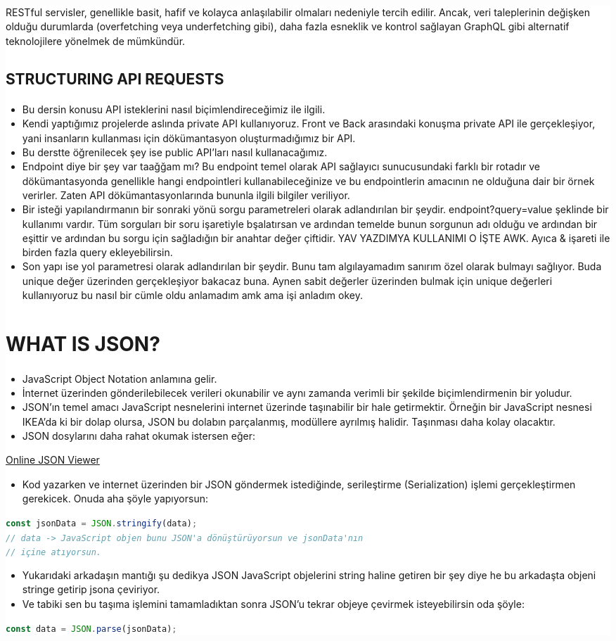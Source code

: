 RESTful servisler, genellikle basit, hafif ve kolayca anlaşılabilir olmaları nedeniyle tercih edilir. Ancak, veri taleplerinin değişken olduğu durumlarda (overfetching veya underfetching gibi), daha fazla esneklik ve kontrol sağlayan GraphQL gibi alternatif teknolojilere yönelmek de mümkündür.

## STRUCTURING API REQUESTS

- Bu dersin konusu API isteklerini nasıl biçimlendireceğimiz ile ilgili.
- Kendi yaptığımız projelerde aslında private API kullanıyoruz. Front ve Back arasındaki konuşma private API ile gerçekleşiyor, yani insanların kullanması için dökümantasyon oluşturmadığımız bir API.
- Bu derstte öğrenilecek şey ise public API’ları nasıl kullanacağımız.
- Endpoint diye bir şey var taağğam mı? Bu endpoint temel olarak API sağlayıcı sunucusundaki farklı bir rotadır ve dökümantasyonda genellikle hangi endpointleri kullanabileceğinize ve bu endpointlerin amacının ne olduğuna dair bir örnek verirler. Zaten API dökümantasyonlarında bununla ilgili bilgiler veriliyor.
- Bir isteği yapılandırmanın bir sonraki yönü sorgu parametreleri olarak adlandırılan bir şeydir. endpoint?query=value şeklinde bir kullanımı vardır. Tüm sorguları bir soru işaretiyle bşalatırsan ve ardından temelde bunun sorgunun adı olduğu ve ardından bir eşittir ve ardından bu sorgu için sağladığın bir anahtar değer çiftidir. YAV YAZDIMYA KULLANIMI O İŞTE AWK. Ayıca & işareti ile birden fazla query ekleyebilirsin.
- Son yapı ise yol parametresi olarak adlandırılan bir şeydir. Bunu tam algılayamadım sanırım özel olarak bulmayı sağlıyor. Buda unique değer üzerinden gerçekleşiyor bakacaz buna. Aynen sabit değerler üzerinden bulmak için unique değerleri kullanıyoruz bu nasıl bir cümle oldu anlamadım amk ama işi anladım okey.

# WHAT IS JSON?

- JavaScript Object Notation anlamına gelir.
- İnternet üzerinden gönderilebilecek verileri okunabilir ve aynı zamanda verimli bir şekilde biçimlendirmenin bir yoludur.
- JSON’ın temel amacı JavaScript nesnelerini internet üzerinde taşınabilir bir hale getirmektir. Örneğin bir JavaScript nesnesi IKEA’da ki bir dolap olursa, JSON bu dolabın parçalanmış, modüllere ayrılmış halidir. Taşınması daha kolay olacaktır.
- JSON dosylarını daha rahat okumak istersen eğer:

[Online JSON Viewer](https://jsonviewer.stack.hu/)

- Kod yazarken ve internet üzerinden bir JSON göndermek istediğinde, serileştirme (Serialization) işlemi gerçekleştirmen gerekicek. Onuda aha şöyle yapıyorsun:

```jsx
const jsonData = JSON.stringify(data);
// data -> JavaScript objen bunu JSON'a dönüştürüyorsun ve jsonData'nın
// içine atıyorsun.
```

- Yukarıdaki arkadaşın mantığı şu dedikya JSON JavaScript objelerini string haline getiren bir şey diye he bu arkadaşta objeni stringe getirip jsona çeviriyor.
- Ve tabiki sen bu taşıma işlemini tamamladıktan sonra JSON’u tekrar objeye çevirmek isteyebilirsin oda şöyle:

```jsx
const data = JSON.parse(jsonData);
```
